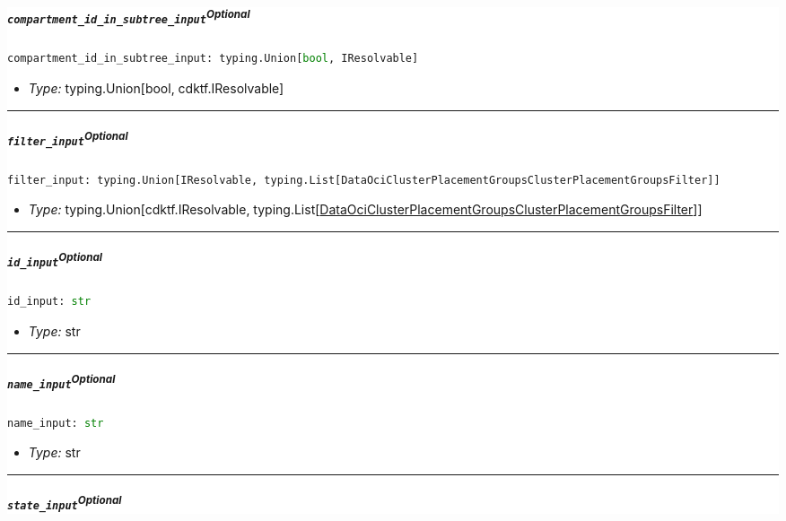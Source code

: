 ##### `compartment_id_in_subtree_input`<sup>Optional</sup> <a name="compartment_id_in_subtree_input" id="rhizo-co-terraform-provider-oci.dataOciClusterPlacementGroupsClusterPlacementGroups.DataOciClusterPlacementGroupsClusterPlacementGroups.property.compartmentIdInSubtreeInput"></a>

```python
compartment_id_in_subtree_input: typing.Union[bool, IResolvable]
```

- *Type:* typing.Union[bool, cdktf.IResolvable]

---

##### `filter_input`<sup>Optional</sup> <a name="filter_input" id="rhizo-co-terraform-provider-oci.dataOciClusterPlacementGroupsClusterPlacementGroups.DataOciClusterPlacementGroupsClusterPlacementGroups.property.filterInput"></a>

```python
filter_input: typing.Union[IResolvable, typing.List[DataOciClusterPlacementGroupsClusterPlacementGroupsFilter]]
```

- *Type:* typing.Union[cdktf.IResolvable, typing.List[<a href="#rhizo-co-terraform-provider-oci.dataOciClusterPlacementGroupsClusterPlacementGroups.DataOciClusterPlacementGroupsClusterPlacementGroupsFilter">DataOciClusterPlacementGroupsClusterPlacementGroupsFilter</a>]]

---

##### `id_input`<sup>Optional</sup> <a name="id_input" id="rhizo-co-terraform-provider-oci.dataOciClusterPlacementGroupsClusterPlacementGroups.DataOciClusterPlacementGroupsClusterPlacementGroups.property.idInput"></a>

```python
id_input: str
```

- *Type:* str

---

##### `name_input`<sup>Optional</sup> <a name="name_input" id="rhizo-co-terraform-provider-oci.dataOciClusterPlacementGroupsClusterPlacementGroups.DataOciClusterPlacementGroupsClusterPlacementGroups.property.nameInput"></a>

```python
name_input: str
```

- *Type:* str

---

##### `state_input`<sup>Optional</sup> <a name="state_input" id="rhizo-co-terraform-provider-oci.dataOciClusterPlacementGroupsClusterPlacementGroups.DataOciClusterPlacementGroupsClusterPlacementGroups.property.stateInput"></a>
